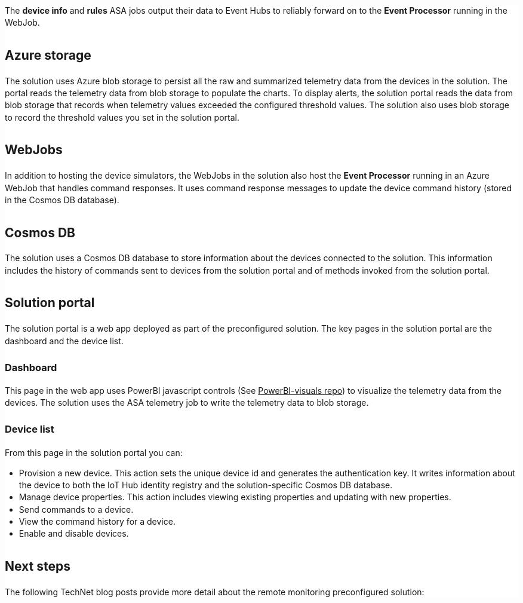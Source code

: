 The **device info** and **rules** ASA jobs output their data to Event Hubs to reliably forward on to the **Event Processor** running in the WebJob.

## Azure storage

The solution uses Azure blob storage to persist all the raw and summarized telemetry data from the devices in the solution. The portal reads the telemetry data from blob storage to populate the charts. To display alerts, the solution portal reads the data from blob storage that records when telemetry values exceeded the configured threshold values. The solution also uses blob storage to record the threshold values you set in the solution portal.

## WebJobs

In addition to hosting the device simulators, the WebJobs in the solution also host the **Event Processor** running in an Azure WebJob that handles command responses. It uses command response messages to update the device command history (stored in the Cosmos DB database).

## Cosmos DB

The solution uses a Cosmos DB database to store information about the devices connected to the solution. This information includes the history of commands sent to devices from the solution portal and of methods invoked from the solution portal.

## Solution portal

The solution portal is a web app deployed as part of the preconfigured solution. The key pages in the solution portal are the dashboard and the device list.

### Dashboard

This page in the web app uses PowerBI javascript controls (See [PowerBI-visuals repo](https://www.github.com/Microsoft/PowerBI-visuals)) to visualize the telemetry data from the devices. The solution uses the ASA telemetry job to write the telemetry data to blob storage.

### Device list

From this page in the solution portal you can:

* Provision a new device. This action sets the unique device id and generates the authentication key. It writes information about the device to both the IoT Hub identity registry and the solution-specific Cosmos DB database.
* Manage device properties. This action includes viewing existing properties and updating with new properties.
* Send commands to a device.
* View the command history for a device.
* Enable and disable devices.

## Next steps

The following TechNet blog posts provide more detail about the remote monitoring preconfigured solution:
